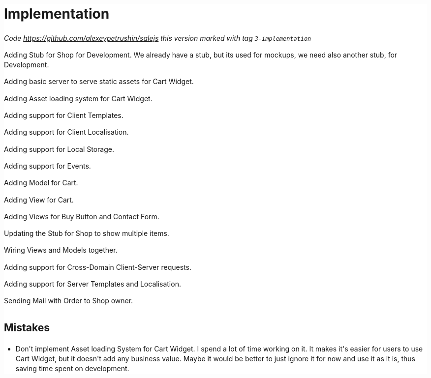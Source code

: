 # Implementation

*Code https://github.com/alexeypetrushin/salejs this version marked with tag `3-implementation`*

Adding Stub for Shop for Development. We already have a stub, but its used for mockups,
we need also another stub, for Development.

Adding basic server to serve static assets for Cart Widget.

<iframe width="853" height="480" src="//www.youtube.com/embed/YJ63ayG2BCk" frameborder="0" allowfullscreen></iframe>

Adding Asset loading system for Cart Widget.

<iframe width="853" height="480" src="//www.youtube.com/embed/g8DDEiRjjjQ" frameborder="0" allowfullscreen></iframe>

Adding support for Client Templates.

Adding support for Client Localisation.

<iframe width="853" height="480" src="//www.youtube.com/embed/6ECXIGMPiq8" frameborder="0" allowfullscreen></iframe>

Adding support for Local Storage.

Adding support for Events.

Adding Model for Cart.

Adding View for Cart.

<iframe width="853" height="480" src="//www.youtube.com/embed/FOrROby7hv4" frameborder="0" allowfullscreen></iframe>

Adding Views for Buy Button and Contact Form.

Updating the Stub for Shop to show multiple items.

Wiring Views and Models together.

<iframe width="853" height="480" src="//www.youtube.com/embed/ouioxk0VlQw" frameborder="0" allowfullscreen></iframe>

Adding support for Cross-Domain Client-Server requests.

<iframe width="853" height="480" src="//www.youtube.com/embed/oS-95DyzEFI" frameborder="0" allowfullscreen></iframe>

Adding support for Server Templates and Localisation.

Sending Mail with Order to Shop owner.

<iframe width="853" height="480" src="//www.youtube.com/embed/alYof3FLEZ0" frameborder="0" allowfullscreen></iframe>

## Mistakes

- Don't implement Asset loading System for Cart Widget. I spend a lot of time working on it.
It makes it's easier for users to use Cart Widget, but it doesn't add any business value.
Maybe it would be better to just ignore it for now and use it as it is, thus saving time
spent on development.
